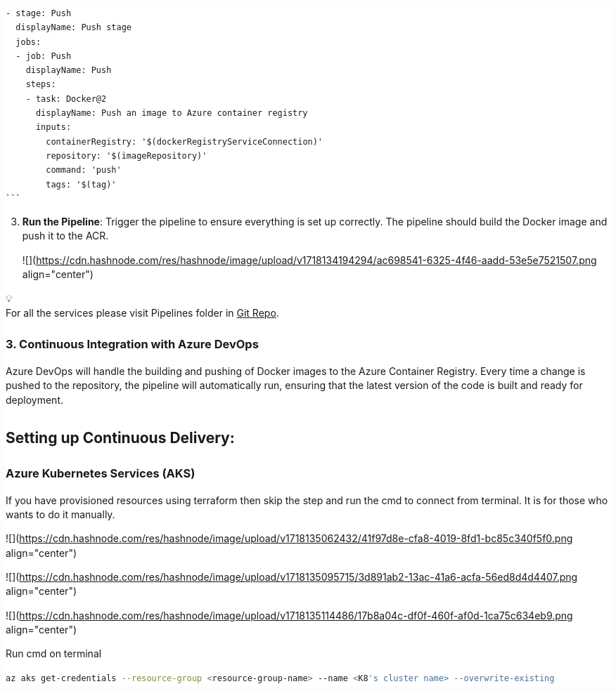     - stage: Push
      displayName: Push stage
      jobs:
      - job: Push
        displayName: Push
        steps:
        - task: Docker@2
          displayName: Push an image to Azure container registry
          inputs:
            containerRegistry: '$(dockerRegistryServiceConnection)'
            repository: '$(imageRepository)'
            command: 'push'
            tags: '$(tag)'
    ```
    
3. **Run the Pipeline**: Trigger the pipeline to ensure everything is set up correctly. The pipeline should build the Docker image and push it to the ACR.
    
    ![](https://cdn.hashnode.com/res/hashnode/image/upload/v1718134194294/ac698541-6325-4f46-aadd-53e5e7521507.png align="center")
    

<div data-node-type="callout">
<div data-node-type="callout-emoji">💡</div>
<div data-node-type="callout-text">For all the services please visit Pipelines folder in <a target="_blank" rel="noopener noreferrer nofollow" href="https://github.com/vsingh55/AzureDevOps-CI-CD.git" style="pointer-events: none">Git Repo</a>.</div>
</div>

### 3\. Continuous Integration with Azure DevOps

Azure DevOps will handle the building and pushing of Docker images to the Azure Container Registry. Every time a change is pushed to the repository, the pipeline will automatically run, ensuring that the latest version of the code is built and ready for deployment.

## Setting up Continuous Delivery:

### Azure Kubernetes Services (AKS)

If you have provisioned resources using terraform then skip the step and run the cmd to connect from terminal. It is for those who wants to do it manually.

![](https://cdn.hashnode.com/res/hashnode/image/upload/v1718135062432/41f97d8e-cfa8-4019-8fd1-bc85c340f5f0.png align="center")

![](https://cdn.hashnode.com/res/hashnode/image/upload/v1718135095715/3d891ab2-13ac-41a6-acfa-56ed8d4d4407.png align="center")

![](https://cdn.hashnode.com/res/hashnode/image/upload/v1718135114486/17b8a04c-df0f-460f-af0d-1ca75c634eb9.png align="center")

Run cmd on terminal

```bash
az aks get-credentials --resource-group <resource-group-name> --name <K8's cluster name> --overwrite-existing
```
